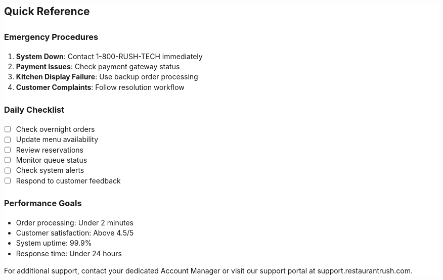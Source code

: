 
## Quick Reference

### Emergency Procedures
1. **System Down**: Contact 1-800-RUSH-TECH immediately
2. **Payment Issues**: Check payment gateway status
3. **Kitchen Display Failure**: Use backup order processing
4. **Customer Complaints**: Follow resolution workflow

### Daily Checklist
- [ ] Check overnight orders
- [ ] Update menu availability
- [ ] Review reservations
- [ ] Monitor queue status
- [ ] Check system alerts
- [ ] Respond to customer feedback

### Performance Goals
- Order processing: Under 2 minutes
- Customer satisfaction: Above 4.5/5
- System uptime: 99.9%
- Response time: Under 24 hours

For additional support, contact your dedicated Account Manager or visit our support portal at support.restaurantrush.com.